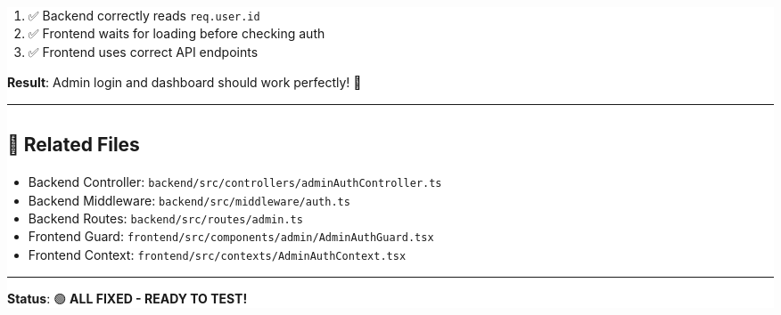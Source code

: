 1. ✅ Backend correctly reads `req.user.id`
2. ✅ Frontend waits for loading before checking auth
3. ✅ Frontend uses correct API endpoints

**Result**: Admin login and dashboard should work perfectly! 🎉

---

## 📝 Related Files

- Backend Controller: `backend/src/controllers/adminAuthController.ts`
- Backend Middleware: `backend/src/middleware/auth.ts`
- Backend Routes: `backend/src/routes/admin.ts`
- Frontend Guard: `frontend/src/components/admin/AdminAuthGuard.tsx`
- Frontend Context: `frontend/src/contexts/AdminAuthContext.tsx`

---

**Status**: 🟢 **ALL FIXED - READY TO TEST!**
